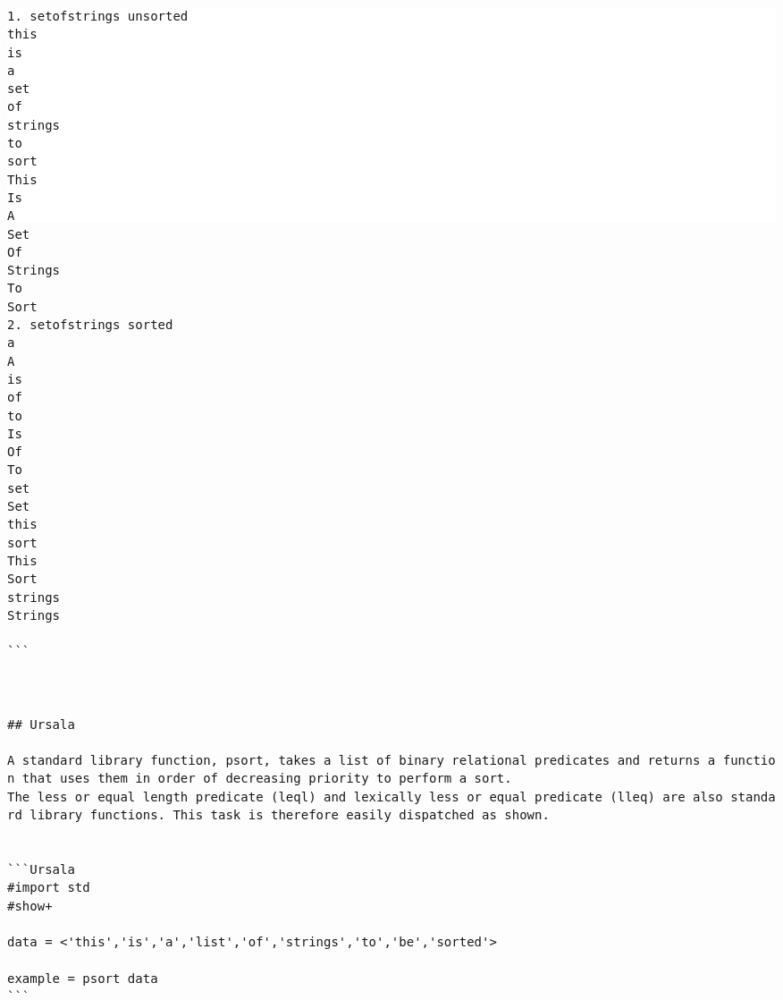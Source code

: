 <pre style='height:30ex;overflow:scroll'>
1. setofstrings unsorted
this
is
a
set
of
strings
to
sort
This
Is
A
Set
Of
Strings
To
Sort
2. setofstrings sorted
a
A
is
of
to
Is
Of
To
set
Set
this
sort
This
Sort
strings
Strings

```



## Ursala

A standard library function, psort, takes a list of binary relational predicates and returns a function that uses them in order of decreasing priority to perform a sort.
The less or equal length predicate (leql) and lexically less or equal predicate (lleq) are also standard library functions. This task is therefore easily dispatched as shown.


```Ursala
#import std
#show+

data = <'this','is','a','list','of','strings','to','be','sorted'>

example = psort<not leql,lleq+ ~* ~&K31K30piK26 letters> data
```
